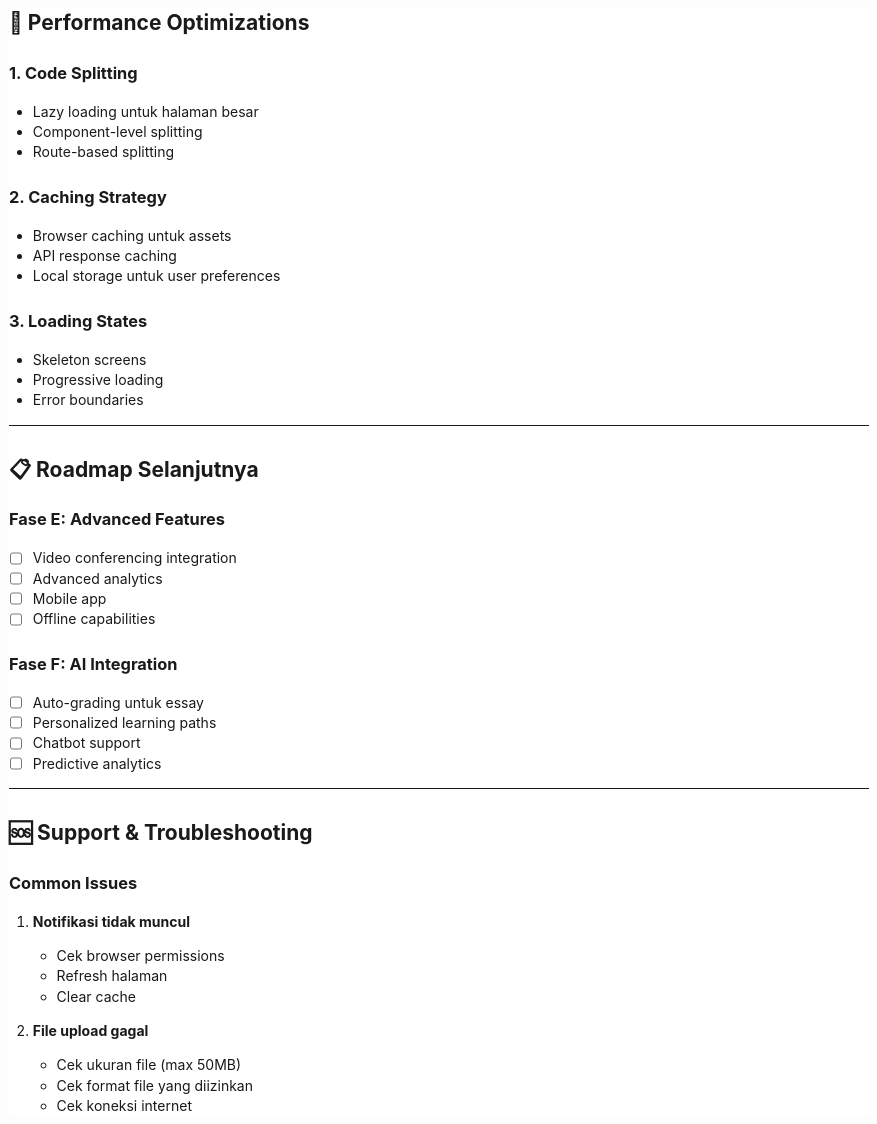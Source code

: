 
## 🚀 Performance Optimizations

### 1. Code Splitting
- Lazy loading untuk halaman besar
- Component-level splitting
- Route-based splitting

### 2. Caching Strategy
- Browser caching untuk assets
- API response caching
- Local storage untuk user preferences

### 3. Loading States
- Skeleton screens
- Progressive loading
- Error boundaries

---

## 📋 Roadmap Selanjutnya

### Fase E: Advanced Features
- [ ] Video conferencing integration
- [ ] Advanced analytics
- [ ] Mobile app
- [ ] Offline capabilities

### Fase F: AI Integration
- [ ] Auto-grading untuk essay
- [ ] Personalized learning paths
- [ ] Chatbot support
- [ ] Predictive analytics

---

## 🆘 Support & Troubleshooting

### Common Issues

1. **Notifikasi tidak muncul**
   - Cek browser permissions
   - Refresh halaman
   - Clear cache

2. **File upload gagal**
   - Cek ukuran file (max 50MB)
   - Cek format file yang diizinkan
   - Cek koneksi internet
